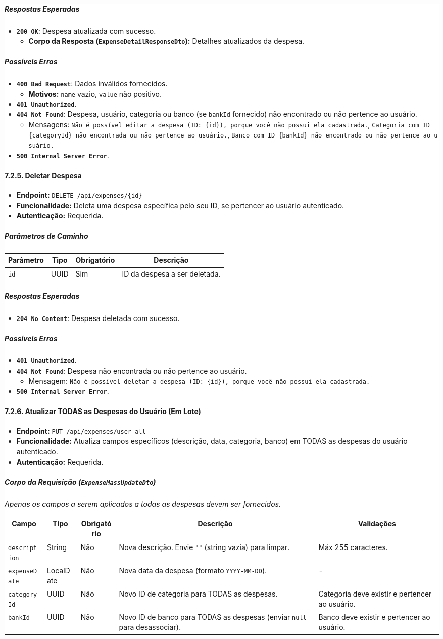 ##### Respostas Esperadas

-   **`200 OK`**: Despesa atualizada com sucesso.
    -   **Corpo da Resposta (`ExpenseDetailResponseDto`):** Detalhes atualizados da despesa.

##### Possíveis Erros

-   **`400 Bad Request`**: Dados inválidos fornecidos.
    -   **Motivos:** `name` vazio, `value` não positivo.
-   **`401 Unauthorized`**.
-   **`404 Not Found`**: Despesa, usuário, categoria ou banco (se `bankId` fornecido) não encontrado ou não pertence ao usuário.
    -   Mensagens: `Não é possível editar a despesa (ID: {id}), porque você não possui ela cadastrada.`, `Categoria com ID {categoryId} não encontrada ou não pertence ao usuário.`, `Banco com ID {bankId} não encontrado ou não pertence ao usuário.`
-   **`500 Internal Server Error`**.

#### 7.2.5. Deletar Despesa

-   **Endpoint:** `DELETE /api/expenses/{id}`
-   **Funcionalidade:** Deleta uma despesa específica pelo seu ID, se pertencer ao usuário autenticado.
-   **Autenticação:** Requerida.

##### Parâmetros de Caminho

| Parâmetro | Tipo   | Obrigatório | Descrição                          |
|-----------|--------|-------------|------------------------------------|
| `id`      | UUID   | Sim         | ID da despesa a ser deletada.      |

##### Respostas Esperadas

-   **`204 No Content`**: Despesa deletada com sucesso.

##### Possíveis Erros

-   **`401 Unauthorized`**.
-   **`404 Not Found`**: Despesa não encontrada ou não pertence ao usuário.
    -   Mensagem: `Não é possível deletar a despesa (ID: {id}), porque você não possui ela cadastrada.`
-   **`500 Internal Server Error`**.

#### 7.2.6. Atualizar TODAS as Despesas do Usuário (Em Lote)

-   **Endpoint:** `PUT /api/expenses/user-all`
-   **Funcionalidade:** Atualiza campos específicos (descrição, data, categoria, banco) em TODAS as despesas do usuário autenticado.
-   **Autenticação:** Requerida.

##### Corpo da Requisição (`ExpenseMassUpdateDto`)

*Apenas os campos a serem aplicados a todas as despesas devem ser fornecidos.*

| Campo         | Tipo      | Obrigatório | Descrição                                                                 | Validações                                      |
|---------------|-----------|-------------|---------------------------------------------------------------------------|-------------------------------------------------|
| `description` | String    | Não         | Nova descrição. Envie `""` (string vazia) para limpar.                    | Máx 255 caracteres.                             |
| `expenseDate` | LocalDate | Não         | Nova data da despesa (formato `YYYY-MM-DD`).                              | -                                               |
| `categoryId`  | UUID      | Não         | Novo ID de categoria para TODAS as despesas.                              | Categoria deve existir e pertencer ao usuário.  |
| `bankId`      | UUID      | Não         | Novo ID de banco para TODAS as despesas (enviar `null` para desassociar). | Banco deve existir e pertencer ao usuário.      |
